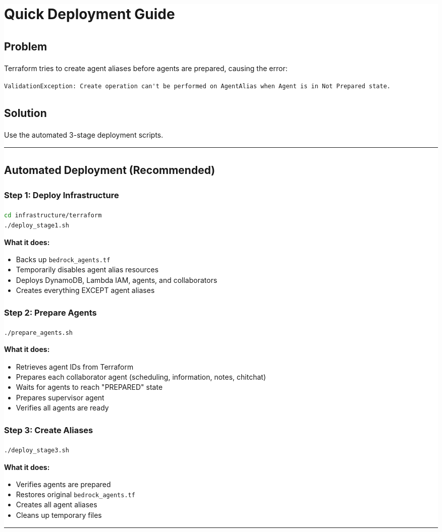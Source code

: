 # Quick Deployment Guide

## Problem
Terraform tries to create agent aliases before agents are prepared, causing the error:
```
ValidationException: Create operation can't be performed on AgentAlias when Agent is in Not Prepared state.
```

## Solution
Use the automated 3-stage deployment scripts.

---

## Automated Deployment (Recommended)

### Step 1: Deploy Infrastructure
```bash
cd infrastructure/terraform
./deploy_stage1.sh
```

**What it does:**
- Backs up `bedrock_agents.tf`
- Temporarily disables agent alias resources
- Deploys DynamoDB, Lambda IAM, agents, and collaborators
- Creates everything EXCEPT agent aliases

### Step 2: Prepare Agents
```bash
./prepare_agents.sh
```

**What it does:**
- Retrieves agent IDs from Terraform
- Prepares each collaborator agent (scheduling, information, notes, chitchat)
- Waits for agents to reach "PREPARED" state
- Prepares supervisor agent
- Verifies all agents are ready

### Step 3: Create Aliases
```bash
./deploy_stage3.sh
```

**What it does:**
- Verifies agents are prepared
- Restores original `bedrock_agents.tf`
- Creates all agent aliases
- Cleans up temporary files

---